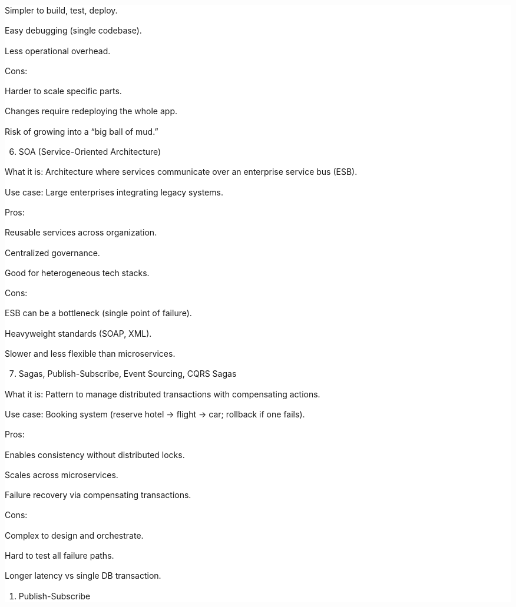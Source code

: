 Simpler to build, test, deploy.

Easy debugging (single codebase).

Less operational overhead.

Cons:

Harder to scale specific parts.

Changes require redeploying the whole app.

Risk of growing into a “big ball of mud.”

6. SOA (Service-Oriented Architecture)

What it is:
Architecture where services communicate over an enterprise service bus (ESB).

Use case:
Large enterprises integrating legacy systems.

Pros:

Reusable services across organization.

Centralized governance.

Good for heterogeneous tech stacks.

Cons:

ESB can be a bottleneck (single point of failure).

Heavyweight standards (SOAP, XML).

Slower and less flexible than microservices.

7. Sagas, Publish-Subscribe, Event Sourcing, CQRS
   Sagas

What it is:
Pattern to manage distributed transactions with compensating actions.

Use case:
Booking system (reserve hotel → flight → car; rollback if one fails).

Pros:

Enables consistency without distributed locks.

Scales across microservices.

Failure recovery via compensating transactions.

Cons:

Complex to design and orchestrate.

Hard to test all failure paths.

Longer latency vs single DB transaction.

1. Publish-Subscribe
